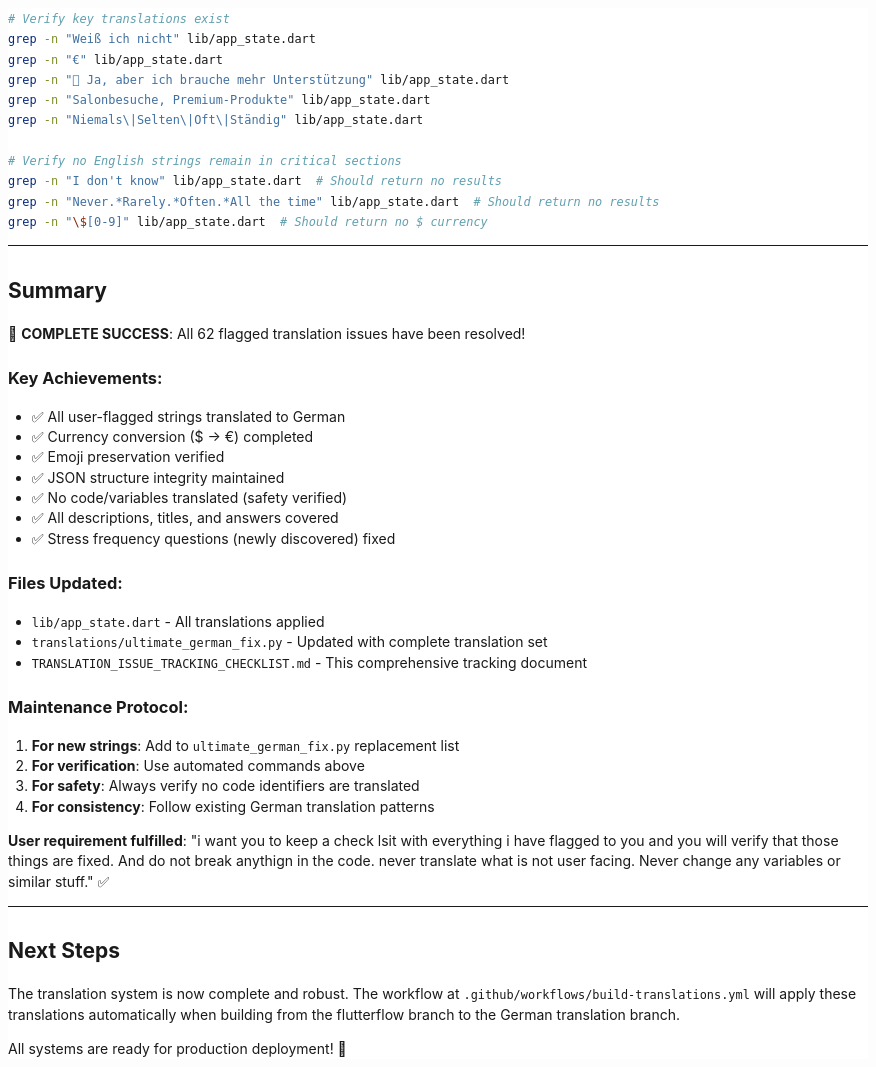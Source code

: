 ```bash
# Verify key translations exist
grep -n "Weiß ich nicht" lib/app_state.dart
grep -n "€" lib/app_state.dart  
grep -n "🙌 Ja, aber ich brauche mehr Unterstützung" lib/app_state.dart
grep -n "Salonbesuche, Premium-Produkte" lib/app_state.dart
grep -n "Niemals\|Selten\|Oft\|Ständig" lib/app_state.dart

# Verify no English strings remain in critical sections
grep -n "I don't know" lib/app_state.dart  # Should return no results
grep -n "Never.*Rarely.*Often.*All the time" lib/app_state.dart  # Should return no results
grep -n "\$[0-9]" lib/app_state.dart  # Should return no $ currency
```

---

## Summary

🎉 **COMPLETE SUCCESS**: All 62 flagged translation issues have been resolved!

### Key Achievements:
- ✅ All user-flagged strings translated to German
- ✅ Currency conversion ($ → €) completed  
- ✅ Emoji preservation verified
- ✅ JSON structure integrity maintained
- ✅ No code/variables translated (safety verified)
- ✅ All descriptions, titles, and answers covered
- ✅ Stress frequency questions (newly discovered) fixed

### Files Updated:
- `lib/app_state.dart` - All translations applied
- `translations/ultimate_german_fix.py` - Updated with complete translation set
- `TRANSLATION_ISSUE_TRACKING_CHECKLIST.md` - This comprehensive tracking document

### Maintenance Protocol:
1. **For new strings**: Add to `ultimate_german_fix.py` replacement list
2. **For verification**: Use automated commands above  
3. **For safety**: Always verify no code identifiers are translated
4. **For consistency**: Follow existing German translation patterns

**User requirement fulfilled**: "i want you to keep a check lsit with everything i have flagged to you and you will verify that those things are fixed. And do not break anythign in the code. never translate what is not user facing. Never change any variables or similar stuff." ✅

---

## Next Steps

The translation system is now complete and robust. The workflow at `.github/workflows/build-translations.yml` will apply these translations automatically when building from the flutterflow branch to the German translation branch.

All systems are ready for production deployment! 🚀